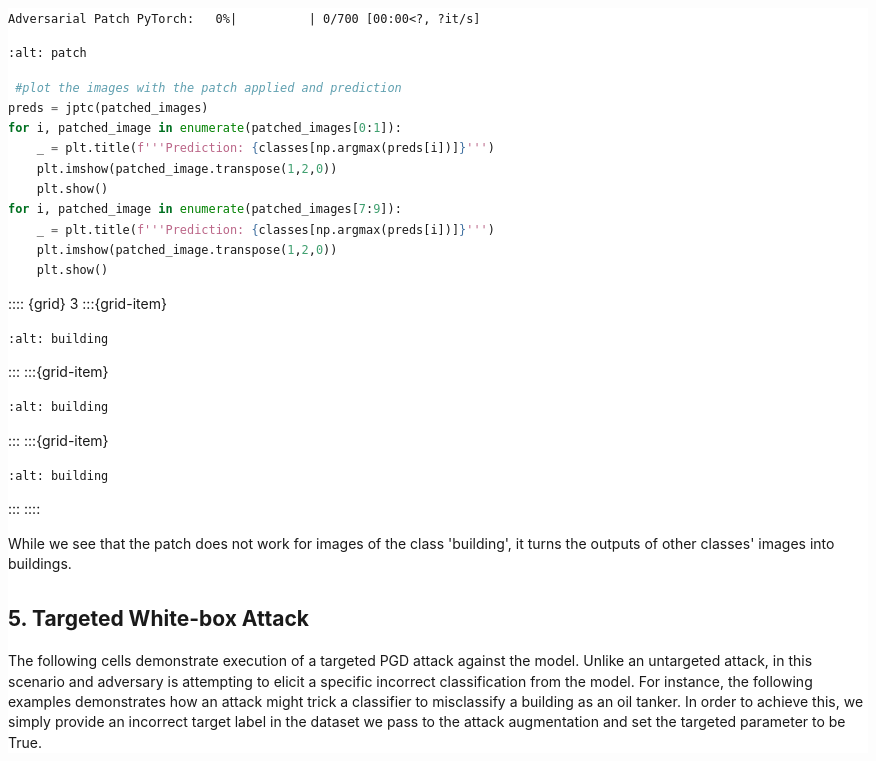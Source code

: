 ```text
Adversarial Patch PyTorch:   0%|          | 0/700 [00:00<?, ?it/s]
```

```{image} /_static/how-to/ic/wb-4.png
:alt: patch
```

```python
 #plot the images with the patch applied and prediction
preds = jptc(patched_images)
for i, patched_image in enumerate(patched_images[0:1]):
    _ = plt.title(f'''Prediction: {classes[np.argmax(preds[i])]}''')
    plt.imshow(patched_image.transpose(1,2,0))
    plt.show()
for i, patched_image in enumerate(patched_images[7:9]):
    _ = plt.title(f'''Prediction: {classes[np.argmax(preds[i])]}''')
    plt.imshow(patched_image.transpose(1,2,0))
    plt.show()
```

:::: {grid} 3
:::{grid-item}

```{image} /_static/how-to/ic/wb-5.png
:alt: building
```

:::
:::{grid-item}

```{image} /_static/how-to/ic/wb-6.png
:alt: building
```

:::
:::{grid-item}

```{image} /_static/how-to/ic/wb-7.png
:alt: building
```

:::
::::

While we see that the patch does not work for images of the class 'building', it turns the outputs of other classes'
images into buildings.

## 5. Targeted White-box Attack

The following cells demonstrate execution of a targeted PGD attack against the model. Unlike an untargeted attack, in
this scenario and adversary is attempting to elicit a specific incorrect classification from the model. For instance,
the following examples demonstrates how an attack might trick a classifier to misclassify a building as an oil tanker.
In order to achieve this, we simply provide an incorrect target label in the dataset we pass to the attack augmentation
and set the targeted parameter to be True.
